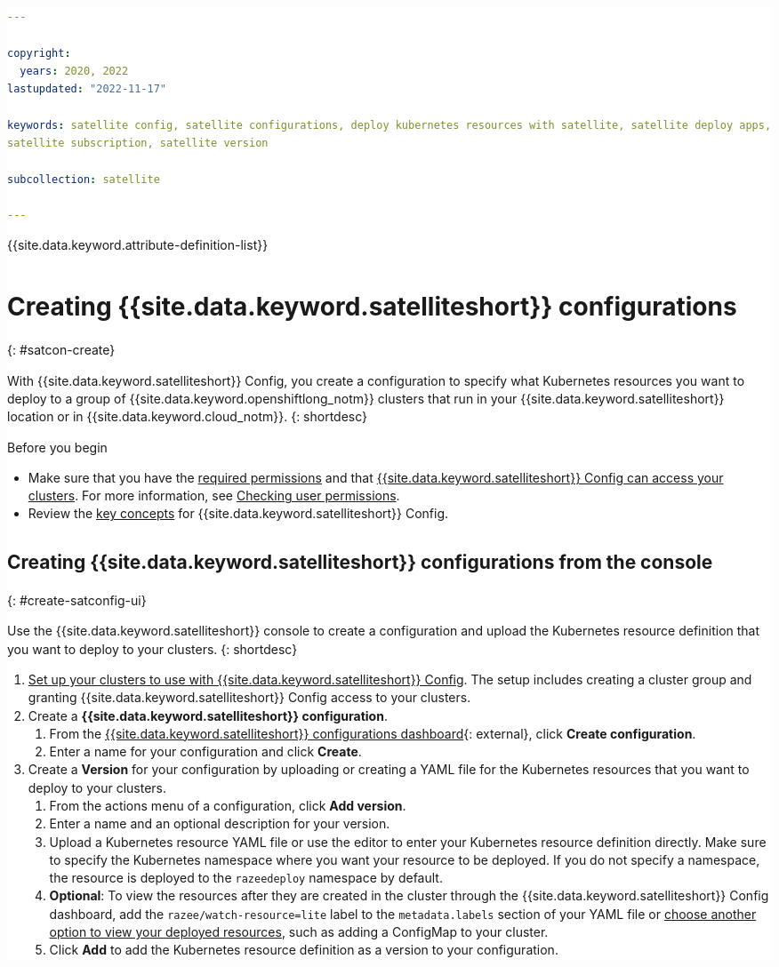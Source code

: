 ```yaml
---

copyright:
  years: 2020, 2022
lastupdated: "2022-11-17"

keywords: satellite config, satellite configurations, deploy kubernetes resources with satellite, satellite deploy apps, satellite subscription, satellite version

subcollection: satellite

---
```


{{site.data.keyword.attribute-definition-list}}

# Creating {{site.data.keyword.satelliteshort}} configurations
{: #satcon-create}

With {{site.data.keyword.satelliteshort}} Config, you create a configuration to specify what Kubernetes resources you want to deploy to a group of {{site.data.keyword.openshiftlong_notm}} clusters that run in your {{site.data.keyword.satelliteshort}} location or in {{site.data.keyword.cloud_notm}}. 
{: shortdesc}

Before you begin

- Make sure that you have the [required permissions](/docs/satellite?topic=satellite-iam#iam-resource-config) and that [{{site.data.keyword.satelliteshort}} Config can access your clusters](/docs/satellite?topic=satellite-setup-clusters-satconfig#setup-clusters-satconfig-access). For more information, see [Checking user permissions](/docs/satellite?topic=satellite-iam-assign-access#checking-perms).
- Review the [key concepts](/docs/satellite?topic=satellite-cluster-config#satcon-terminology) for {{site.data.keyword.satelliteshort}} Config.

## Creating {{site.data.keyword.satelliteshort}} configurations from the console
{: #create-satconfig-ui}

Use the {{site.data.keyword.satelliteshort}} console to create a configuration and upload the Kubernetes resource definition that you want to deploy to your clusters. 
{: shortdesc}


1. [Set up your clusters to use with {{site.data.keyword.satelliteshort}} Config](/docs/satellite?topic=satellite-setup-clusters-satconfig). The setup includes creating a cluster group and granting {{site.data.keyword.satelliteshort}} Config access to your clusters.
2. Create a **{{site.data.keyword.satelliteshort}} configuration**.
    1. From the [{{site.data.keyword.satelliteshort}} configurations dashboard](https://cloud.ibm.com/satellite/configuration){: external}, click **Create configuration**.
    2. Enter a name for your configuration and click **Create**.
3. Create a **Version** for your configuration by uploading or creating a YAML file for the Kubernetes resources that you want to deploy to your clusters.
    1. From the actions menu of a configuration, click **Add version**.
    2. Enter a name and an optional description for your version.
    3. Upload a Kubernetes resource YAML file or use the editor to enter your Kubernetes resource definition directly. Make sure to specify the Kubernetes namespace where you want your resource to be deployed. If you do not specify a namespace, the resource is deployed to the `razeedeploy` namespace by default. 
    4. **Optional**: To view the resources after they are created in the cluster through the {{site.data.keyword.satelliteshort}} Config dashboard, add the `razee/watch-resource=lite` label to the `metadata.labels` section of your YAML file or [choose another option to view your deployed resources](/docs/satellite?topic=satellite-satcon-resources), such as adding a ConfigMap to your cluster. 
    5. Click **Add** to add the Kubernetes resource definition as a version to your configuration.